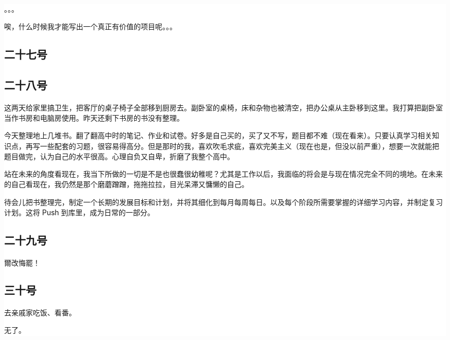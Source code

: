 。。。

唉，什么时候我才能写出一个真正有价值的项目呢。。。

## 二十七号

## 二十八号

这两天给家里搞卫生，把客厅的桌子椅子全部移到厨房去。副卧室的桌椅，床和杂物也被清空，把办公桌从主卧移到这里。我打算把副卧室当作书房和电脑房使用。昨天还剩下书房的书没有整理。

今天整理地上几堆书。翻了翻高中时的笔记、作业和试卷。好多是自己买的，买了又不写，题目都不难（现在看来）。只要认真学习相关知识点，再写一些配套的习题，很容易得高分。但是那时的我，喜欢吹毛求疵，喜欢完美主义（现在也是，但没以前严重），想要一次就能把题目做完，认为自己的水平很高。心理自负又自卑，折磨了我整个高中。

站在未来的角度看现在，我当下所做的一切是不是也很蠢很幼稚呢？尤其是工作以后，我面临的将会是与现在情况完全不同的境地。在未来的自己看现在，我仍然是那个磨蘑蹭蹭，拖拖拉拉，目光呆滞又慵懒的自己。

待会儿把书整理完，制定一个长期的发展目标和计划，并将其细化到每月每周每日。以及每个阶段所需要掌握的详细学习内容，并制定复习计划。这将 Push 到库里，成为日常的一部分。

## 二十九号

爾改悔罷！

## 三十号

去亲戚家吃饭、看番。

无了。

